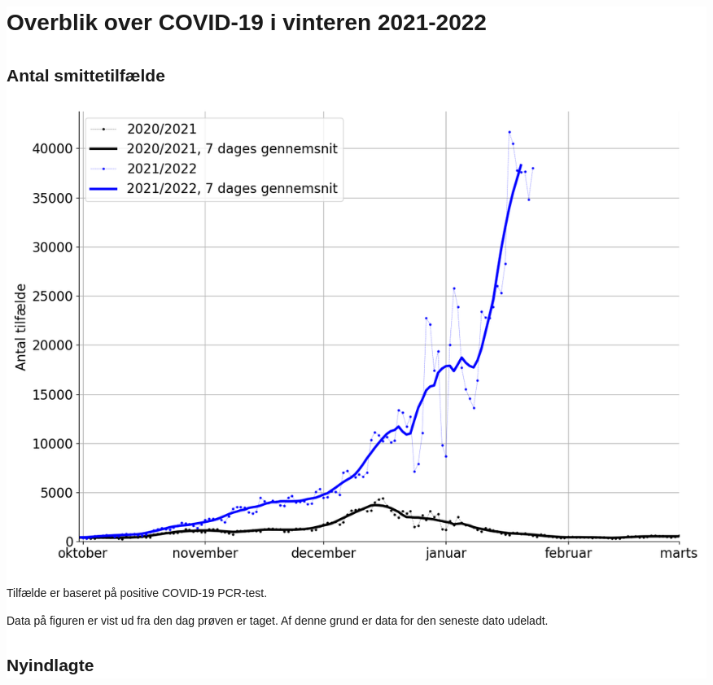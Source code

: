<style>
img {
    max-width: 1000px;
    width: 100%;
  }
body {
  font-family: Sans-Serif;
}
</style>

# Overblik over COVID-19 i vinteren 2021-2022

## Antal smittetilfælde
![](../Figures/VinterSammenligning/VinterSammenligning_Positive.png)

Tilfælde er baseret på positive COVID-19 PCR-test. 

Data på figuren er vist ud fra den dag prøven er taget. Af denne grund er data for den seneste dato udeladt.


## Nyindlagte